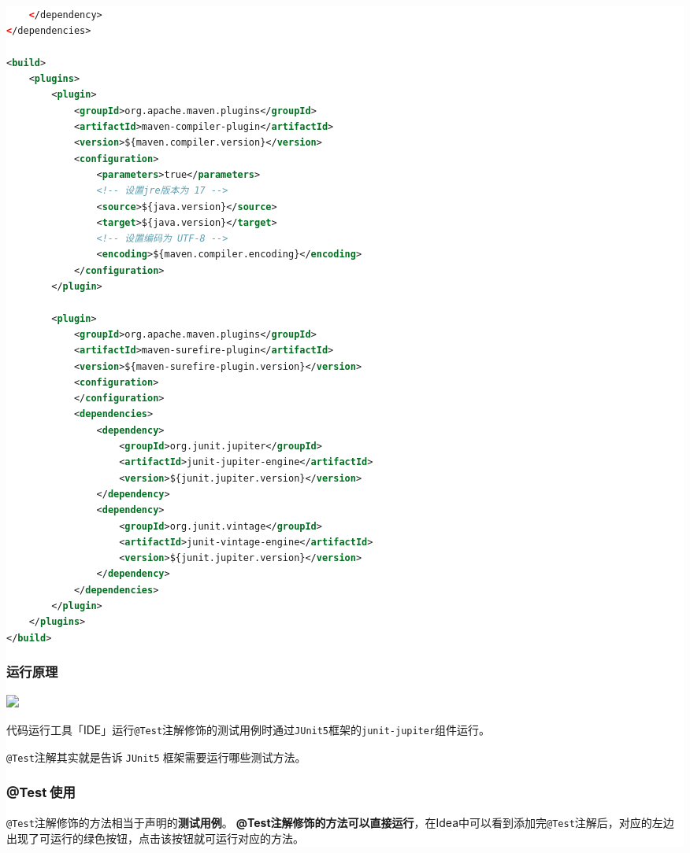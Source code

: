 ```xml
    </dependency>
</dependencies>

<build>
    <plugins>
        <plugin>
            <groupId>org.apache.maven.plugins</groupId>
            <artifactId>maven-compiler-plugin</artifactId>
            <version>${maven.compiler.version}</version>
            <configuration>
                <parameters>true</parameters>
                <!-- 设置jre版本为 17 -->
                <source>${java.version}</source>
                <target>${java.version}</target>
                <!-- 设置编码为 UTF-8 -->
                <encoding>${maven.compiler.encoding}</encoding>
            </configuration>
        </plugin>

        <plugin>
            <groupId>org.apache.maven.plugins</groupId>
            <artifactId>maven-surefire-plugin</artifactId>
            <version>${maven-surefire-plugin.version}</version>
            <configuration>
            </configuration>
            <dependencies>
                <dependency>
                    <groupId>org.junit.jupiter</groupId>
                    <artifactId>junit-jupiter-engine</artifactId>
                    <version>${junit.jupiter.version}</version>
                </dependency>
                <dependency>
                    <groupId>org.junit.vintage</groupId>
                    <artifactId>junit-vintage-engine</artifactId>
                    <version>${junit.jupiter.version}</version>
                </dependency>
            </dependencies>
        </plugin>
    </plugins>
</build>
```

### 运行原理
![](https://cdn.jsdelivr.net/gh/TesterDevSoul/pic/manual/20230104121305.png)

代码运行工具「IDE」运行`@Test`注解修饰的测试用例时通过`JUnit5`框架的`junit-jupiter`组件运行。


`@Test`注解其实就是告诉 `JUnit5` 框架需要运行哪些测试方法。

### @Test 使用
`@Test`注解修饰的方法相当于声明的**测试用例**。
**@Test注解修饰的方法可以直接运行**，在Idea中可以看到添加完`@Test`注解后，对应的左边出现了可运行的绿色按钮，点击该按钮就可运行对应的方法。
